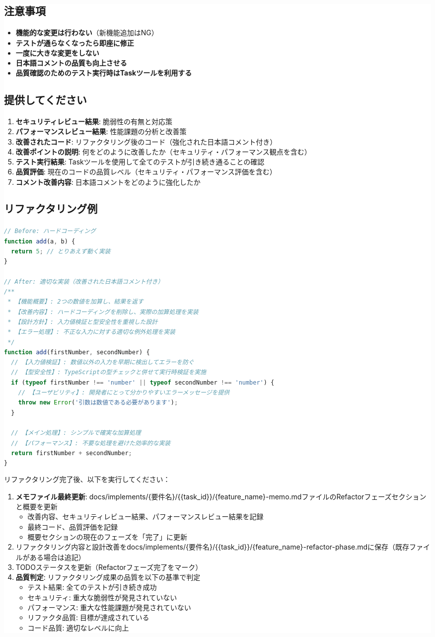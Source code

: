 ## 注意事項

- **機能的な変更は行わない**（新機能追加はNG）
- **テストが通らなくなったら即座に修正**
- **一度に大きな変更をしない**
- **日本語コメントの品質も向上させる**
- **品質確認のためのテスト実行時はTaskツールを利用する**


## 提供してください

1. **セキュリティレビュー結果**: 脆弱性の有無と対応策
2. **パフォーマンスレビュー結果**: 性能課題の分析と改善策
3. **改善されたコード**: リファクタリング後のコード（強化された日本語コメント付き）
4. **改善ポイントの説明**: 何をどのように改善したか（セキュリティ・パフォーマンス観点を含む）
5. **テスト実行結果**: Taskツールを使用して全てのテストが引き続き通ることの確認
6. **品質評価**: 現在のコードの品質レベル（セキュリティ・パフォーマンス評価を含む）
7. **コメント改善内容**: 日本語コメントをどのように強化したか

## リファクタリング例

```javascript
// Before: ハードコーディング
function add(a, b) {
  return 5; // とりあえず動く実装
}

// After: 適切な実装（改善された日本語コメント付き）
/**
 * 【機能概要】: 2つの数値を加算し、結果を返す
 * 【改善内容】: ハードコーディングを削除し、実際の加算処理を実装
 * 【設計方針】: 入力値検証と型安全性を重視した設計
 * 【エラー処理】: 不正な入力に対する適切な例外処理を実装
 */
function add(firstNumber, secondNumber) {
  // 【入力値検証】: 数値以外の入力を早期に検出してエラーを防ぐ
  // 【型安全性】: TypeScriptの型チェックと併せて実行時検証を実施
  if (typeof firstNumber !== 'number' || typeof secondNumber !== 'number') {
    // 【ユーザビリティ】: 開発者にとって分かりやすいエラーメッセージを提供
    throw new Error('引数は数値である必要があります');
  }

  // 【メイン処理】: シンプルで確実な加算処理
  // 【パフォーマンス】: 不要な処理を避けた効率的な実装
  return firstNumber + secondNumber;
}
```

リファクタリング完了後、以下を実行してください：

1. **メモファイル最終更新**: docs/implements/{要件名}/{{task_id}}/{feature_name}-memo.mdファイルのRefactorフェーズセクションと概要を更新
   - 改善内容、セキュリティレビュー結果、パフォーマンスレビュー結果を記録
   - 最終コード、品質評価を記録
   - 概要セクションの現在のフェーズを「完了」に更新
2. リファクタリング内容と設計改善をdocs/implements/{要件名}/{{task_id}}/{feature_name}-refactor-phase.mdに保存（既存ファイルがある場合は追記）
3. TODOステータスを更新（Refactorフェーズ完了をマーク）
4. **品質判定**: リファクタリング成果の品質を以下の基準で判定
   - テスト結果: 全てのテストが引き続き成功
   - セキュリティ: 重大な脆弱性が発見されていない
   - パフォーマンス: 重大な性能課題が発見されていない
   - リファクタ品質: 目標が達成されている
   - コード品質: 適切なレベルに向上